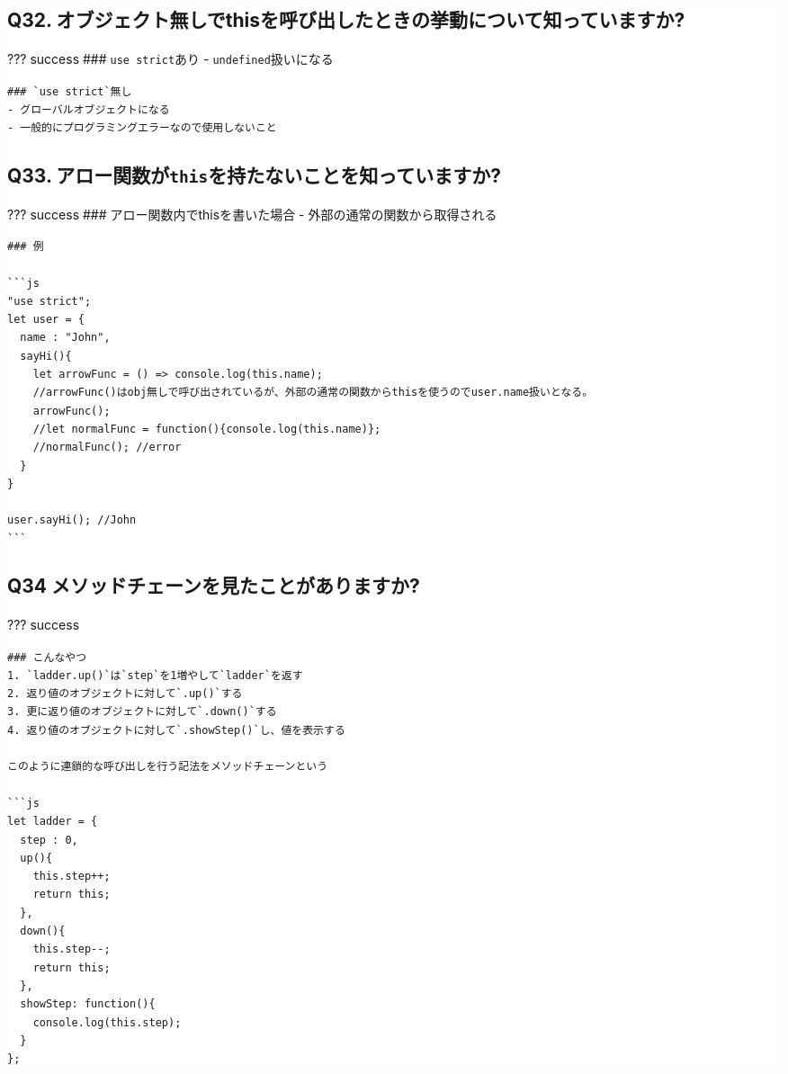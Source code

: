 ## Q32. オブジェクト無しでthisを呼び出したときの挙動について知っていますか?

??? success
    ### `use strict`あり
    - `undefined`扱いになる

    ### `use strict`無し
    - グローバルオブジェクトになる
    - 一般的にプログラミングエラーなので使用しないこと

## Q33. アロー関数が`this`を持たないことを知っていますか?

??? success
    ### アロー関数内でthisを書いた場合
    - 外部の通常の関数から取得される

    ### 例

    ```js
    "use strict";
    let user = {
      name : "John",
      sayHi(){
        let arrowFunc = () => console.log(this.name);
        //arrowFunc()はobj無しで呼び出されているが、外部の通常の関数からthisを使うのでuser.name扱いとなる。
        arrowFunc();
        //let normalFunc = function(){console.log(this.name)};
        //normalFunc(); //error
      }
    }

    user.sayHi(); //John
    ```

## Q34 メソッドチェーンを見たことがありますか?

??? success

    ### こんなやつ
    1. `ladder.up()`は`step`を1増やして`ladder`を返す
    2. 返り値のオブジェクトに対して`.up()`する
    3. 更に返り値のオブジェクトに対して`.down()`する
    4. 返り値のオブジェクトに対して`.showStep()`し、値を表示する

    このように連鎖的な呼び出しを行う記法をメソッドチェーンという

    ```js
    let ladder = {
      step : 0,
      up(){
        this.step++;
        return this;
      },
      down(){
        this.step--;
        return this;
      },
      showStep: function(){
        console.log(this.step);
      }
    };
